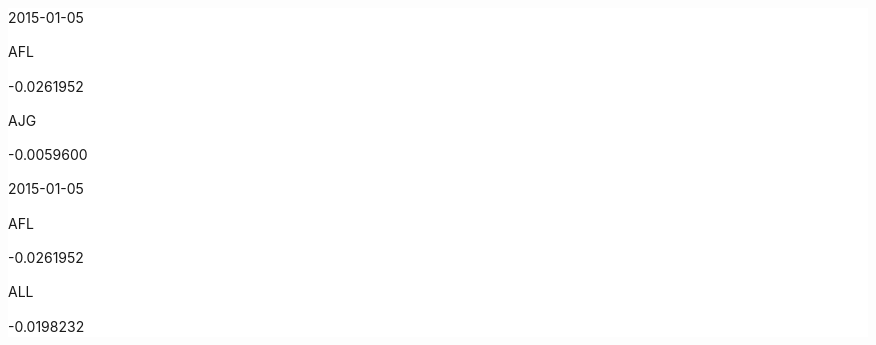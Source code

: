 2015-01-05

</td>

<td style="text-align:left;">

AFL

</td>

<td style="text-align:right;">

\-0.0261952

</td>

<td style="text-align:left;">

AJG

</td>

<td style="text-align:right;">

\-0.0059600

</td>

</tr>

<tr>

<td style="text-align:left;">

2015-01-05

</td>

<td style="text-align:left;">

AFL

</td>

<td style="text-align:right;">

\-0.0261952

</td>

<td style="text-align:left;">

ALL

</td>

<td style="text-align:right;">

\-0.0198232

</td>

</tr>

<tr>
